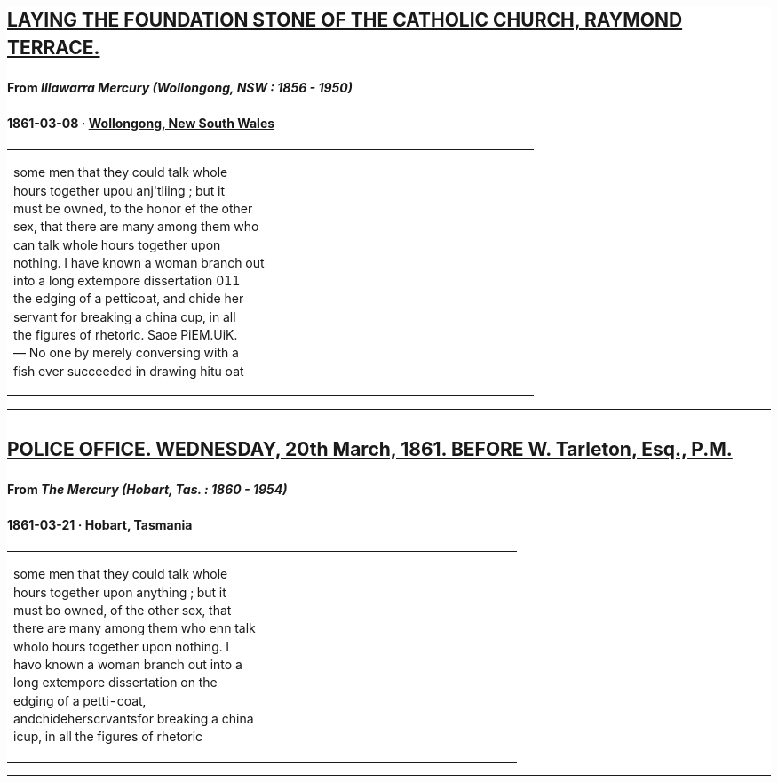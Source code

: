 
## [LAYING THE FOUNDATION STONE OF THE CATHOLIC CHURCH, RAYMOND TERRACE.](http://trove.nla.gov.au/ndp/del/article/132225819)

#### From _Illawarra Mercury (Wollongong, NSW : 1856 - 1950)_

#### 1861-03-08 &middot; [Wollongong, New South Wales](http://dbpedia.org/resource/Wollongong)

<table style="width: 100%;"><tr><td style="width: 50%">

  
some men that they could talk whole  
hours together upou anj&#x27;tliing ; but it  
must be owned, to the honor ef the other  
sex, that there are many among them who  
can talk whole hours together upon  
nothing. I have known a woman branch out  
into a long extempore dissertation 011  
the edging of a petticoat, and chide her  
servant for breaking a china cup, in all  
the figures of rhetoric. Saoe PiEM.UiK.  
— No one by merely conversing with a  
fish ever succeeded in drawing hitu oat
</td></tr></table>

---

## [POLICE OFFICE. WEDNESDAY, 20th March, 1861. BEFORE W. Tarleton, Esq., P.M.](http://trove.nla.gov.au/ndp/del/article/8797069)

#### From _The Mercury (Hobart, Tas. : 1860 - 1954)_

#### 1861-03-21 &middot; [Hobart, Tasmania](http://dbpedia.org/resource/Hobart)

<table style="width: 100%;"><tr><td style="width: 50%">

  
some men that they could talk whole  
hours together upon anything ; but it  
must bo owned, of the other sex, that  
there are many among them who enn talk  
wholo hours together upon nothing. I  
havo known a woman branch out into a  
long extempore dissertation on the  
edging of a petti-coat,  
andchideherscrvantsfor breaking a china  
icup, in all the figures of rhetoric
</td></tr></table>

---